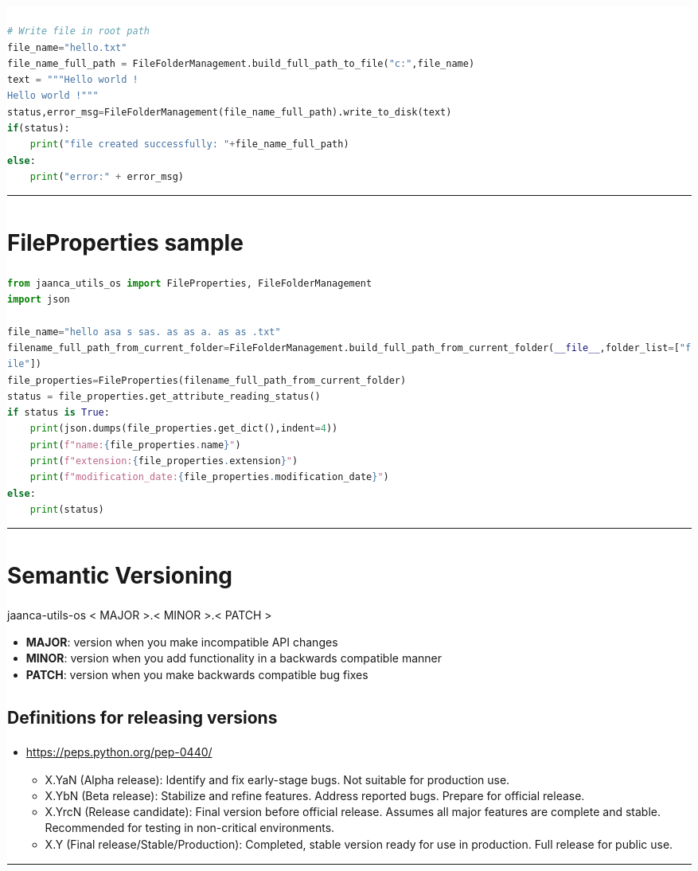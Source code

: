 ```Python

# Write file in root path
file_name="hello.txt"
file_name_full_path = FileFolderManagement.build_full_path_to_file("c:",file_name)
text = """Hello world !
Hello world !"""
status,error_msg=FileFolderManagement(file_name_full_path).write_to_disk(text)
if(status):
    print("file created successfully: "+file_name_full_path)
else:
    print("error:" + error_msg)
```

---

# FileProperties sample

```Python
from jaanca_utils_os import FileProperties, FileFolderManagement
import json

file_name="hello asa s sas. as as a. as as .txt"
filename_full_path_from_current_folder=FileFolderManagement.build_full_path_from_current_folder(__file__,folder_list=["file"])
file_properties=FileProperties(filename_full_path_from_current_folder)
status = file_properties.get_attribute_reading_status()
if status is True:
    print(json.dumps(file_properties.get_dict(),indent=4))
    print(f"name:{file_properties.name}")
    print(f"extension:{file_properties.extension}")
    print(f"modification_date:{file_properties.modification_date}")
else:
    print(status)
```

---

# Semantic Versioning

jaanca-utils-os < MAJOR >.< MINOR >.< PATCH >

* **MAJOR**: version when you make incompatible API changes
* **MINOR**: version when you add functionality in a backwards compatible manner
* **PATCH**: version when you make backwards compatible bug fixes

## Definitions for releasing versions
* https://peps.python.org/pep-0440/

    - X.YaN (Alpha release): Identify and fix early-stage bugs. Not suitable for production use.
    - X.YbN (Beta release): Stabilize and refine features. Address reported bugs. Prepare for official release.
    - X.YrcN (Release candidate): Final version before official release. Assumes all major features are complete and stable. Recommended for testing in non-critical environments.
    - X.Y (Final release/Stable/Production): Completed, stable version ready for use in production. Full release for public use.
---
